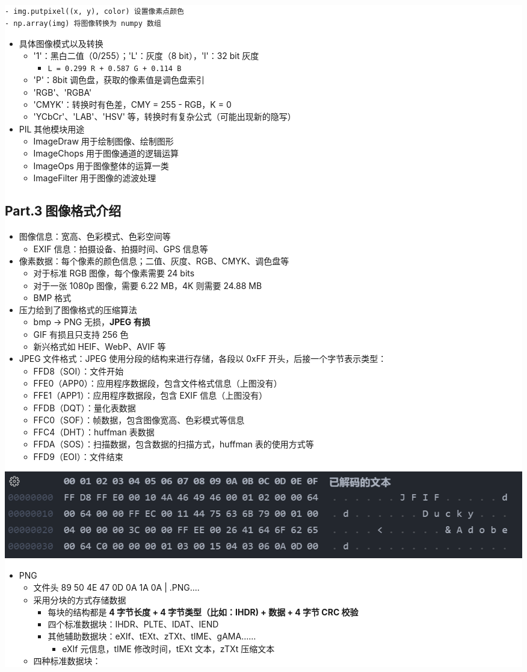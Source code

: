     - img.putpixel((x, y), color) 设置像素点颜色
    - np.array(img) 将图像转换为 numpy 数组
- 具体图像模式以及转换
    - '1'：黑白二值（0/255）；'L'：灰度（8 bit），'l'：32 bit 灰度
        - `L = 0.299 R + 0.587 G + 0.114 B`
    - 'P'：8bit 调色盘，获取的像素值是调色盘索引
    - 'RGB'、'RGBA'
    - 'CMYK'：转换时有色差，CMY = 255 - RGB，K = 0
    - 'YCbCr'、'LAB'、'HSV' 等，转换时有复杂公式（可能出现新的隐写）
- PIL 其他模块用途
    - ImageDraw 用于绘制图像、绘制图形
    - ImageChops 用于图像通道的逻辑运算
    - ImageOps 用于图像整体的运算一类
    - ImageFilter 用于图像的滤波处理

## Part.3 图像格式介绍

- 图像信息：宽高、色彩模式、色彩空间等
    - EXIF 信息：拍摄设备、拍摄时间、GPS 信息等
- 像素数据：每个像素的颜色信息；二值、灰度、RGB、CMYK、调色盘等
    - 对于标准 RGB 图像，每个像素需要 24 bits
    - 对于一张 1080p 图像，需要 6.22 MB，4K 则需要 24.88 MB
    - BMP 格式
- 压力给到了图像格式的压缩算法
    - bmp -> PNG 无损，**JPEG 有损**
    - GIF 有损且只支持 256 色
    - 新兴格式如 HEIF、WebP、AVIF 等
- JPEG 文件格式：JPEG 使用分段的结构来进行存储，各段以 0xFF 开头，后接一个字节表示类型：
	- FFD8（SOI）：文件开始
	- FFE0（APP0）：应用程序数据段，包含文件格式信息（上图没有）
	- FFE1（APP1）：应用程序数据段，包含 EXIF 信息（上图没有）
	- FFDB（DQT）：量化表数据
	- FFC0（SOF）：帧数据，包含图像宽高、色彩模式等信息
	- FFC4（DHT）：huffman 表数据
	- FFDA（SOS）：扫描数据，包含数据的扫描方式，huffman 表的使用方式等
	- FFD9（EOI）：文件结束

![](image/Pasted%20image%2020240709191116.png)

- PNG
	-  文件头 89 50 4E 47 0D 0A 1A 0A | .PNG....
	- 采用分块的方式存储数据
	    - 每块的结构都是 **4 字节长度 + 4 字节类型（比如：IHDR) + 数据 + 4 字节 CRC 校验**
	    - 四个标准数据块：IHDR、PLTE、IDAT、IEND
	    - 其他辅助数据块：eXIf、tEXt、zTXt、tIME、gAMA……
	        - eXIf 元信息，tIME 修改时间，tEXt 文本，zTXt 压缩文本
	- 四种标准数据块：
	